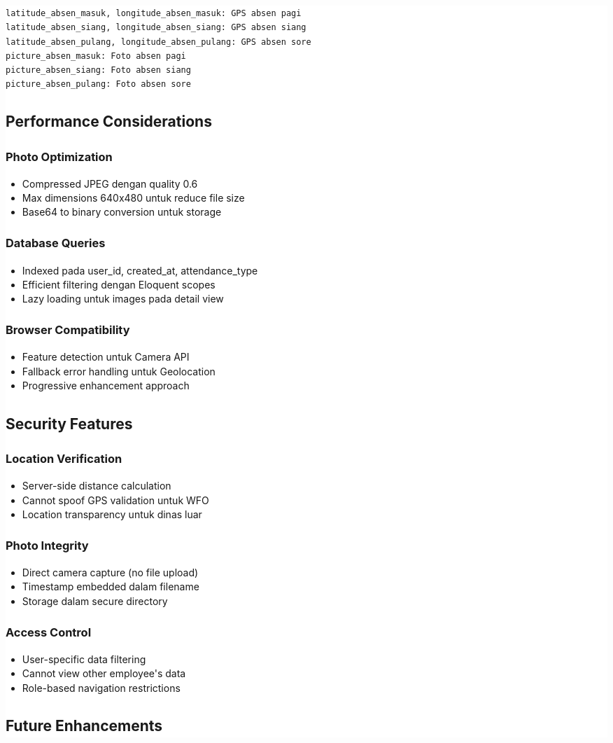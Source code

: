 ```sql
latitude_absen_masuk, longitude_absen_masuk: GPS absen pagi
latitude_absen_siang, longitude_absen_siang: GPS absen siang
latitude_absen_pulang, longitude_absen_pulang: GPS absen sore
picture_absen_masuk: Foto absen pagi
picture_absen_siang: Foto absen siang
picture_absen_pulang: Foto absen sore
```

## Performance Considerations

### Photo Optimization

-   Compressed JPEG dengan quality 0.6
-   Max dimensions 640x480 untuk reduce file size
-   Base64 to binary conversion untuk storage

### Database Queries

-   Indexed pada user_id, created_at, attendance_type
-   Efficient filtering dengan Eloquent scopes
-   Lazy loading untuk images pada detail view

### Browser Compatibility

-   Feature detection untuk Camera API
-   Fallback error handling untuk Geolocation
-   Progressive enhancement approach

## Security Features

### Location Verification

-   Server-side distance calculation
-   Cannot spoof GPS validation untuk WFO
-   Location transparency untuk dinas luar

### Photo Integrity

-   Direct camera capture (no file upload)
-   Timestamp embedded dalam filename
-   Storage dalam secure directory

### Access Control

-   User-specific data filtering
-   Cannot view other employee's data
-   Role-based navigation restrictions

## Future Enhancements
